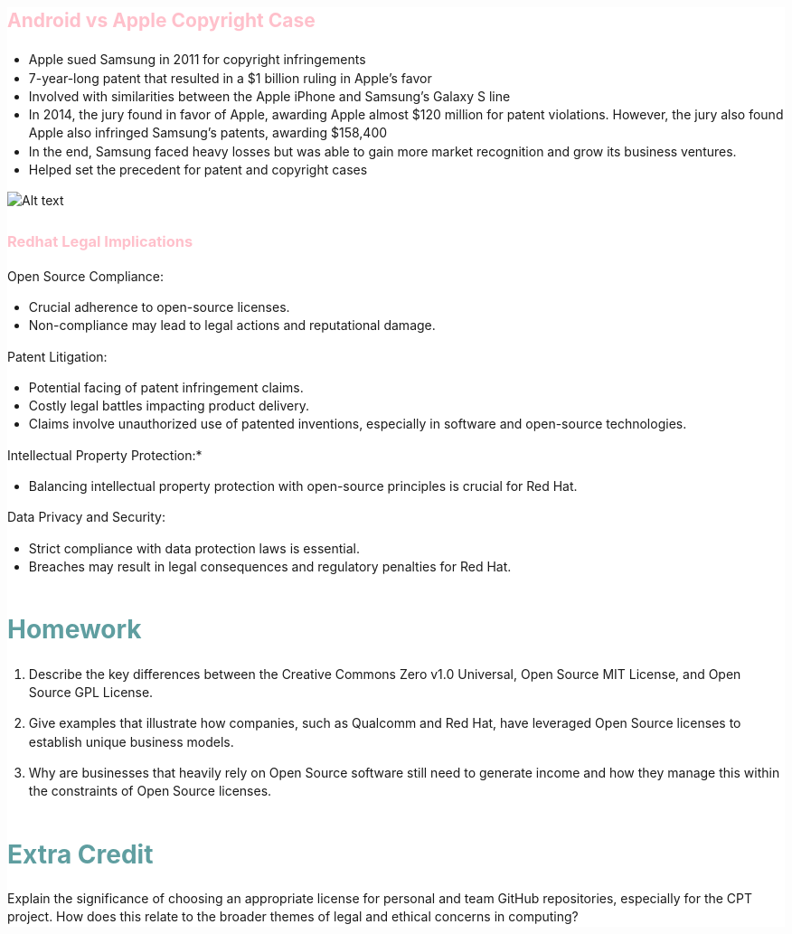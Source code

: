 ## <span style="color:pink"> Android vs Apple Copyright Case </span>
- Apple sued Samsung in 2011 for copyright infringements
- 7-year-long patent that resulted in a $1 billion ruling in Apple’s favor
- Involved with similarities between the Apple iPhone and Samsung’s Galaxy S line
- In 2014, the jury found in favor of Apple, awarding Apple almost $120 million for patent violations. However, the jury also found Apple also infringed Samsung’s patents, awarding $158,400
- In the end, Samsung faced heavy losses but was able to gain more market recognition and grow its business ventures. 
- Helped set the precedent for patent and copyright cases

![Alt text](https://media.licdn.com/dms/image/D5612AQGYztj8Aq-JiA/article-cover_image-shrink_720_1280/0/1699026753386?e=2147483647&v=beta&t=8l4-7teXuM3vwBfD8KbNgRzppqQipyALdsoU6ZcYowY)


### <span style="color:pink"> Redhat Legal Implications </span>
Open Source Compliance:
- Crucial adherence to open-source licenses.
- Non-compliance may lead to legal actions and reputational damage.

Patent Litigation:
- Potential facing of patent infringement claims.
- Costly legal battles impacting product delivery.
- Claims involve unauthorized use of patented inventions, especially in software and open-source technologies.

Intellectual Property Protection:*
- Balancing intellectual property protection with open-source principles is crucial for Red Hat.

Data Privacy and Security:
- Strict compliance with data protection laws is essential.
- Breaches may result in legal consequences and regulatory penalties for Red Hat.

# <span style="color:cadetblue">Homework</span>

1. Describe the key differences between the Creative Commons Zero v1.0 Universal, Open Source MIT License, and Open Source GPL License.

2. Give examples that illustrate how companies, such as Qualcomm and Red Hat, have leveraged Open Source licenses to establish unique business models.

3. Why are businesses that heavily rely on Open Source software still need to generate income and how they manage this within the constraints of Open Source licenses.

# <span style="color:cadetblue">Extra Credit</span>

Explain the significance of choosing an appropriate license for personal and team GitHub repositories, especially for the CPT project. How does this relate to the broader themes of legal and ethical concerns in computing?
